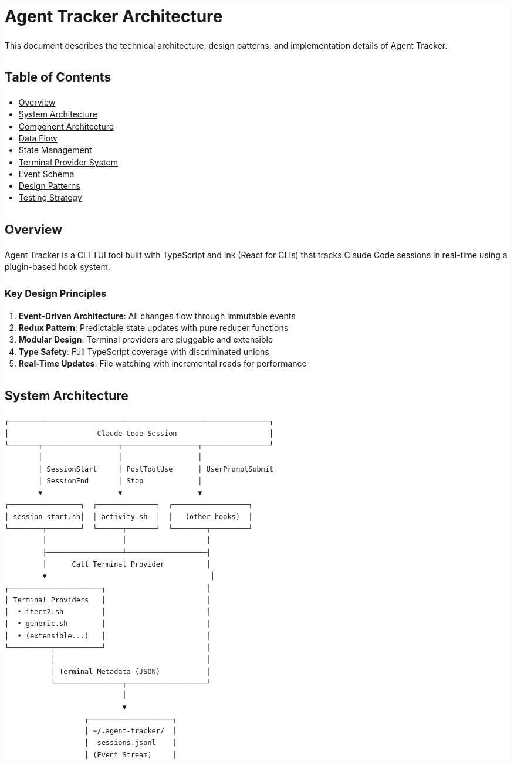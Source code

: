# Agent Tracker Architecture

This document describes the technical architecture, design patterns, and implementation details of Agent Tracker.

## Table of Contents

- [Overview](#overview)
- [System Architecture](#system-architecture)
- [Component Architecture](#component-architecture)
- [Data Flow](#data-flow)
- [State Management](#state-management)
- [Terminal Provider System](#terminal-provider-system)
- [Event Schema](#event-schema)
- [Design Patterns](#design-patterns)
- [Testing Strategy](#testing-strategy)

## Overview

Agent Tracker is a CLI TUI tool built with TypeScript and Ink (React for CLIs) that tracks Claude Code sessions in real-time using a plugin-based hook system.

### Key Design Principles

1. **Event-Driven Architecture**: All changes flow through immutable events
2. **Redux Pattern**: Predictable state updates with pure reducer functions
3. **Modular Design**: Terminal providers are pluggable and extensible
4. **Type Safety**: Full TypeScript coverage with discriminated unions
5. **Real-Time Updates**: File watching with incremental reads for performance

## System Architecture

```
┌──────────────────────────────────────────────────────────────┐
│                     Claude Code Session                      │
└───────┬──────────────────┬──────────────────┬────────────────┘
        │                  │                  │
        │ SessionStart     │ PostToolUse      │ UserPromptSubmit
        │ SessionEnd       │ Stop             │
        ▼                  ▼                  ▼
┌─────────────────┐  ┌──────────────┐  ┌──────────────────┐
│ session-start.sh│  │ activity.sh  │  │   (other hooks)  │
└────────┬────────┘  └──────┬───────┘  └────────┬─────────┘
         │                  │                   │
         ├──────────────────┴───────────────────┤
         │      Call Terminal Provider          │
         ▼                                       │
┌──────────────────────┐                        │
│ Terminal Providers   │                        │
│  • iterm2.sh         │                        │
│  • generic.sh        │                        │
│  • (extensible...)   │                        │
└──────────┬───────────┘                        │
           │                                    │
           │ Terminal Metadata (JSON)           │
           └────────────────┬───────────────────┘
                            │
                            ▼
                   ┌────────────────────┐
                   │ ~/.agent-tracker/  │
                   │  sessions.jsonl    │
                   │ (Event Stream)     │
```